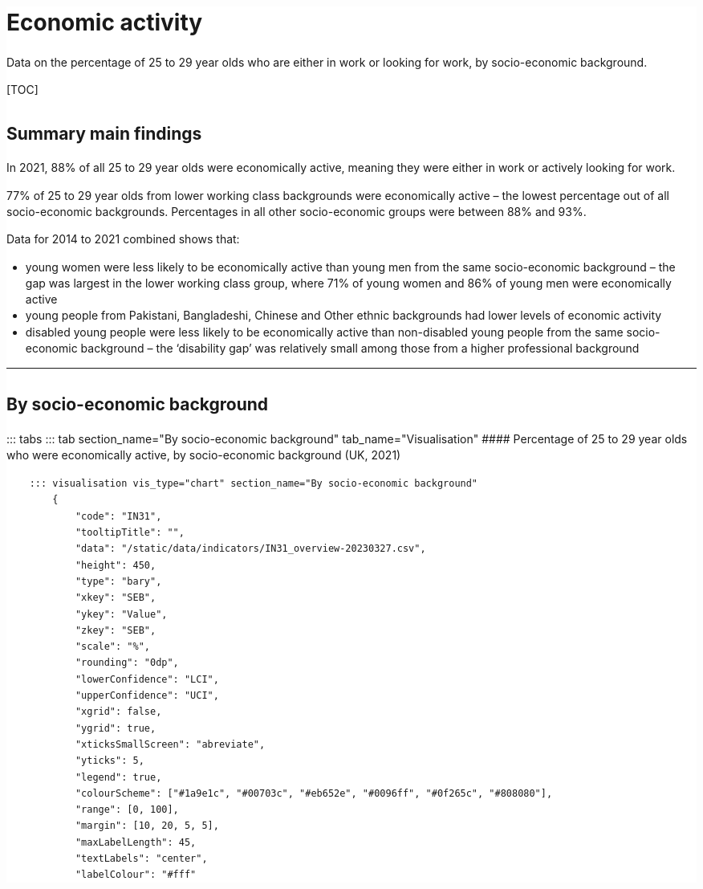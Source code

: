 # Economic activity

Data on the percentage of 25 to 29 year olds who are either in work or looking for work, by socio-economic background.

[TOC]

## Summary main findings

In 2021, 88% of all 25 to 29 year olds were economically active, meaning they were either in work or actively looking for work.

77% of 25 to 29 year olds from lower working class backgrounds were economically active – the lowest percentage out
of all socio-economic backgrounds. Percentages in all other socio-economic groups were between 88% and 93%.

Data for 2014 to 2021 combined shows that:

* young women were less likely to be economically active than young men from the same socio-economic background
– the gap was largest in the lower working class group, where 71% of young women and 86% of young men were economically active
* young people from Pakistani, Bangladeshi, Chinese and Other ethnic backgrounds had lower levels of economic activity
* disabled young people were less likely to be economically active than non-disabled young people from the same
socio-economic background – the ‘disability gap’ was relatively small among those from a higher professional background

---

## By socio-economic background

::: tabs
    ::: tab section_name="By socio-economic background" tab_name="Visualisation"
        #### Percentage of 25 to 29 year olds who were economically active, by socio-economic background (UK, 2021)

        ::: visualisation vis_type="chart" section_name="By socio-economic background"
            {
                "code": "IN31",
                "tooltipTitle": "",
                "data": "/static/data/indicators/IN31_overview-20230327.csv",
                "height": 450,
                "type": "bary",
                "xkey": "SEB",
                "ykey": "Value",
                "zkey": "SEB",
                "scale": "%",
                "rounding": "0dp",
                "lowerConfidence": "LCI",
                "upperConfidence": "UCI",
                "xgrid": false,
                "ygrid": true,
                "xticksSmallScreen": "abreviate",
                "yticks": 5,
                "legend": true,
                "colourScheme": ["#1a9e1c", "#00703c", "#eb652e", "#0096ff", "#0f265c", "#808080"],
                "range": [0, 100],
                "margin": [10, 20, 5, 5],
                "maxLabelLength": 45,
                "textLabels": "center",
                "labelColour": "#fff"